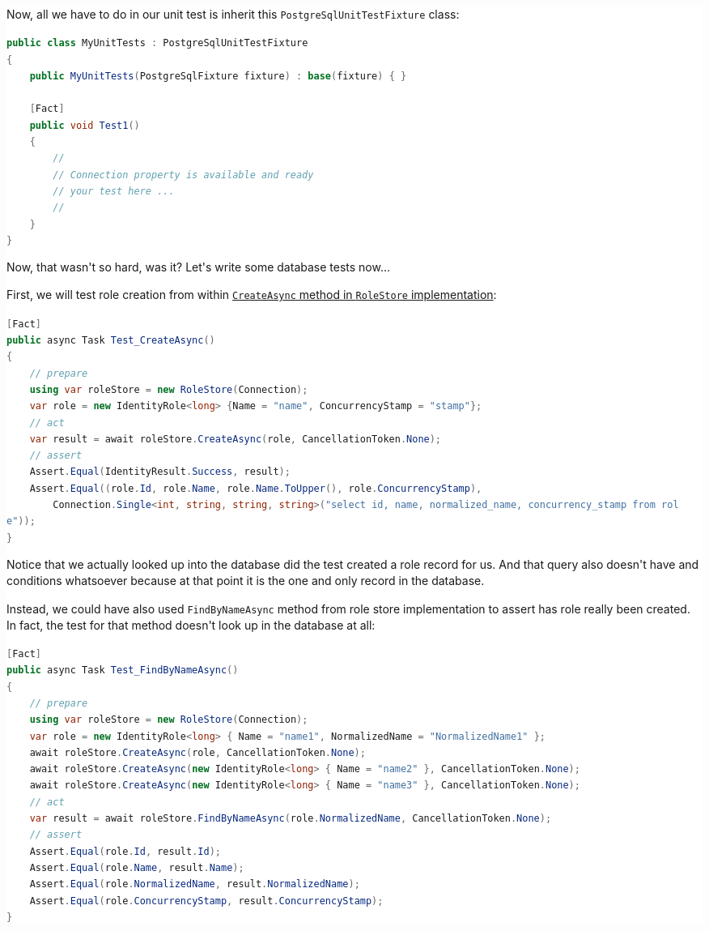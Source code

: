 Now, all we have to do in our unit test is inherit this `PostgreSqlUnitTestFixture` class:

```csharp
public class MyUnitTests : PostgreSqlUnitTestFixture
{
    public MyUnitTests(PostgreSqlFixture fixture) : base(fixture) { }

    [Fact]
    public void Test1()
    {
        //
        // Connection property is available and ready
        // your test here ...
        //
    }
}
```

Now, that wasn't so hard, was it? Let's write some database tests now...

First, we will test role creation from within [`CreateAsync` method in `RoleStore` implementation](https://github.com/vbilopav/NormPgIdentity/blob/master/NormPgIdentity/Data/RoleStore.cs#L24):

```csharp
[Fact]
public async Task Test_CreateAsync()
{
    // prepare
    using var roleStore = new RoleStore(Connection);
    var role = new IdentityRole<long> {Name = "name", ConcurrencyStamp = "stamp"};
    // act
    var result = await roleStore.CreateAsync(role, CancellationToken.None);
    // assert
    Assert.Equal(IdentityResult.Success, result);
    Assert.Equal((role.Id, role.Name, role.Name.ToUpper(), role.ConcurrencyStamp), 
        Connection.Single<int, string, string, string>("select id, name, normalized_name, concurrency_stamp from role"));
}
```

Notice that we actually looked up into the database did the test created a role record for us. And that query also doesn't have and conditions whatsoever because at that point it is the one and only record in the database.

Instead, we could have also used `FindByNameAsync` method from role store implementation to assert has role really been created. In fact, the test for that method doesn't look up in the database at all:

```csharp
[Fact]
public async Task Test_FindByNameAsync()
{
    // prepare
    using var roleStore = new RoleStore(Connection);
    var role = new IdentityRole<long> { Name = "name1", NormalizedName = "NormalizedName1" };
    await roleStore.CreateAsync(role, CancellationToken.None);
    await roleStore.CreateAsync(new IdentityRole<long> { Name = "name2" }, CancellationToken.None);
    await roleStore.CreateAsync(new IdentityRole<long> { Name = "name3" }, CancellationToken.None);
    // act
    var result = await roleStore.FindByNameAsync(role.NormalizedName, CancellationToken.None);
    // assert
    Assert.Equal(role.Id, result.Id);
    Assert.Equal(role.Name, result.Name);
    Assert.Equal(role.NormalizedName, result.NormalizedName);
    Assert.Equal(role.ConcurrencyStamp, result.ConcurrencyStamp);
}
```
